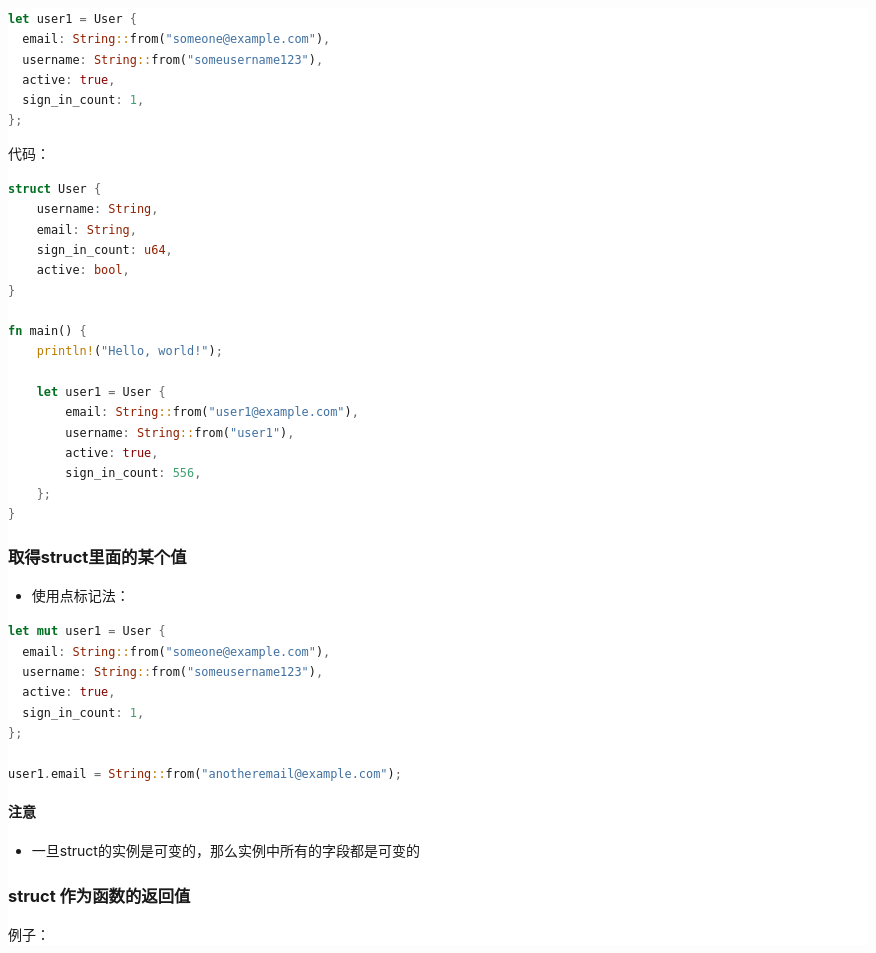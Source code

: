 ```rust
let user1 = User {
  email: String::from("someone@example.com"),
  username: String::from("someusername123"),
  active: true,
  sign_in_count: 1,
};
```

代码：

```rust
struct User {
    username: String,
    email: String,
    sign_in_count: u64,
    active: bool,
}

fn main() {
    println!("Hello, world!");

    let user1 = User {
        email: String::from("user1@example.com"),
        username: String::from("user1"),
        active: true,
        sign_in_count: 556,
    };
}

```

### 取得struct里面的某个值

- 使用点标记法：

```rust
let mut user1 = User {
  email: String::from("someone@example.com"),
  username: String::from("someusername123"),
  active: true,
  sign_in_count: 1,
};

user1.email = String::from("anotheremail@example.com");
```

#### 注意

- 一旦struct的实例是可变的，那么实例中所有的字段都是可变的

### struct 作为函数的返回值

例子：
